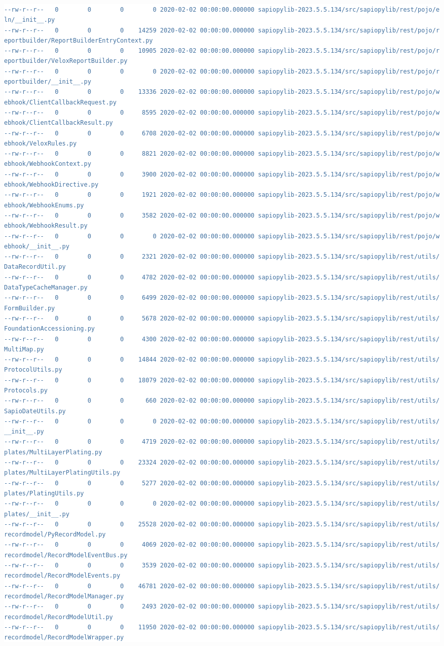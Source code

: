 ```diff
--rw-r--r--   0        0        0        0 2020-02-02 00:00:00.000000 sapiopylib-2023.5.5.134/src/sapiopylib/rest/pojo/eln/__init__.py
--rw-r--r--   0        0        0    14259 2020-02-02 00:00:00.000000 sapiopylib-2023.5.5.134/src/sapiopylib/rest/pojo/reportbuilder/ReportBuilderEntryContext.py
--rw-r--r--   0        0        0    10905 2020-02-02 00:00:00.000000 sapiopylib-2023.5.5.134/src/sapiopylib/rest/pojo/reportbuilder/VeloxReportBuilder.py
--rw-r--r--   0        0        0        0 2020-02-02 00:00:00.000000 sapiopylib-2023.5.5.134/src/sapiopylib/rest/pojo/reportbuilder/__init__.py
--rw-r--r--   0        0        0    13336 2020-02-02 00:00:00.000000 sapiopylib-2023.5.5.134/src/sapiopylib/rest/pojo/webhook/ClientCallbackRequest.py
--rw-r--r--   0        0        0     8595 2020-02-02 00:00:00.000000 sapiopylib-2023.5.5.134/src/sapiopylib/rest/pojo/webhook/ClientCallbackResult.py
--rw-r--r--   0        0        0     6708 2020-02-02 00:00:00.000000 sapiopylib-2023.5.5.134/src/sapiopylib/rest/pojo/webhook/VeloxRules.py
--rw-r--r--   0        0        0     8821 2020-02-02 00:00:00.000000 sapiopylib-2023.5.5.134/src/sapiopylib/rest/pojo/webhook/WebhookContext.py
--rw-r--r--   0        0        0     3900 2020-02-02 00:00:00.000000 sapiopylib-2023.5.5.134/src/sapiopylib/rest/pojo/webhook/WebhookDirective.py
--rw-r--r--   0        0        0     1921 2020-02-02 00:00:00.000000 sapiopylib-2023.5.5.134/src/sapiopylib/rest/pojo/webhook/WebhookEnums.py
--rw-r--r--   0        0        0     3582 2020-02-02 00:00:00.000000 sapiopylib-2023.5.5.134/src/sapiopylib/rest/pojo/webhook/WebhookResult.py
--rw-r--r--   0        0        0        0 2020-02-02 00:00:00.000000 sapiopylib-2023.5.5.134/src/sapiopylib/rest/pojo/webhook/__init__.py
--rw-r--r--   0        0        0     2321 2020-02-02 00:00:00.000000 sapiopylib-2023.5.5.134/src/sapiopylib/rest/utils/DataRecordUtil.py
--rw-r--r--   0        0        0     4782 2020-02-02 00:00:00.000000 sapiopylib-2023.5.5.134/src/sapiopylib/rest/utils/DataTypeCacheManager.py
--rw-r--r--   0        0        0     6499 2020-02-02 00:00:00.000000 sapiopylib-2023.5.5.134/src/sapiopylib/rest/utils/FormBuilder.py
--rw-r--r--   0        0        0     5678 2020-02-02 00:00:00.000000 sapiopylib-2023.5.5.134/src/sapiopylib/rest/utils/FoundationAccessioning.py
--rw-r--r--   0        0        0     4300 2020-02-02 00:00:00.000000 sapiopylib-2023.5.5.134/src/sapiopylib/rest/utils/MultiMap.py
--rw-r--r--   0        0        0    14844 2020-02-02 00:00:00.000000 sapiopylib-2023.5.5.134/src/sapiopylib/rest/utils/ProtocolUtils.py
--rw-r--r--   0        0        0    18079 2020-02-02 00:00:00.000000 sapiopylib-2023.5.5.134/src/sapiopylib/rest/utils/Protocols.py
--rw-r--r--   0        0        0      660 2020-02-02 00:00:00.000000 sapiopylib-2023.5.5.134/src/sapiopylib/rest/utils/SapioDateUtils.py
--rw-r--r--   0        0        0        0 2020-02-02 00:00:00.000000 sapiopylib-2023.5.5.134/src/sapiopylib/rest/utils/__init__.py
--rw-r--r--   0        0        0     4719 2020-02-02 00:00:00.000000 sapiopylib-2023.5.5.134/src/sapiopylib/rest/utils/plates/MultiLayerPlating.py
--rw-r--r--   0        0        0    23324 2020-02-02 00:00:00.000000 sapiopylib-2023.5.5.134/src/sapiopylib/rest/utils/plates/MultiLayerPlatingUtils.py
--rw-r--r--   0        0        0     5277 2020-02-02 00:00:00.000000 sapiopylib-2023.5.5.134/src/sapiopylib/rest/utils/plates/PlatingUtils.py
--rw-r--r--   0        0        0        0 2020-02-02 00:00:00.000000 sapiopylib-2023.5.5.134/src/sapiopylib/rest/utils/plates/__init__.py
--rw-r--r--   0        0        0    25528 2020-02-02 00:00:00.000000 sapiopylib-2023.5.5.134/src/sapiopylib/rest/utils/recordmodel/PyRecordModel.py
--rw-r--r--   0        0        0     4069 2020-02-02 00:00:00.000000 sapiopylib-2023.5.5.134/src/sapiopylib/rest/utils/recordmodel/RecordModelEventBus.py
--rw-r--r--   0        0        0     3539 2020-02-02 00:00:00.000000 sapiopylib-2023.5.5.134/src/sapiopylib/rest/utils/recordmodel/RecordModelEvents.py
--rw-r--r--   0        0        0    46781 2020-02-02 00:00:00.000000 sapiopylib-2023.5.5.134/src/sapiopylib/rest/utils/recordmodel/RecordModelManager.py
--rw-r--r--   0        0        0     2493 2020-02-02 00:00:00.000000 sapiopylib-2023.5.5.134/src/sapiopylib/rest/utils/recordmodel/RecordModelUtil.py
--rw-r--r--   0        0        0    11950 2020-02-02 00:00:00.000000 sapiopylib-2023.5.5.134/src/sapiopylib/rest/utils/recordmodel/RecordModelWrapper.py
```